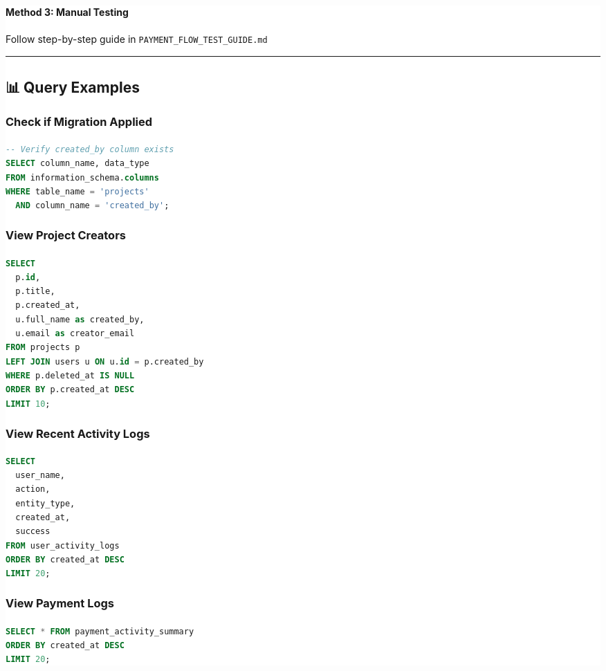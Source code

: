 #### Method 3: Manual Testing
Follow step-by-step guide in `PAYMENT_FLOW_TEST_GUIDE.md`

---

## 📊 Query Examples

### Check if Migration Applied
```sql
-- Verify created_by column exists
SELECT column_name, data_type
FROM information_schema.columns
WHERE table_name = 'projects'
  AND column_name = 'created_by';
```

### View Project Creators
```sql
SELECT
  p.id,
  p.title,
  p.created_at,
  u.full_name as created_by,
  u.email as creator_email
FROM projects p
LEFT JOIN users u ON u.id = p.created_by
WHERE p.deleted_at IS NULL
ORDER BY p.created_at DESC
LIMIT 10;
```

### View Recent Activity Logs
```sql
SELECT
  user_name,
  action,
  entity_type,
  created_at,
  success
FROM user_activity_logs
ORDER BY created_at DESC
LIMIT 20;
```

### View Payment Logs
```sql
SELECT * FROM payment_activity_summary
ORDER BY created_at DESC
LIMIT 20;
```
